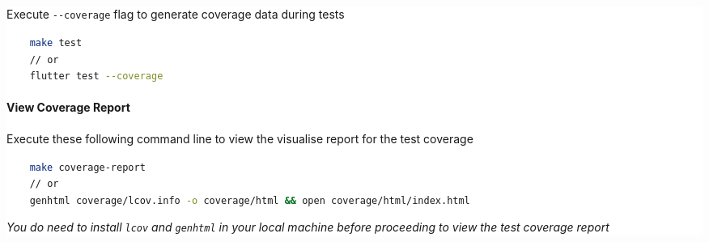 Execute `--coverage` flag to generate coverage data during tests

```bash
    make test
    // or
    flutter test --coverage
```

#### View Coverage Report

Execute these following command line to view the visualise report for the test coverage

```bash
    make coverage-report
    // or
    genhtml coverage/lcov.info -o coverage/html && open coverage/html/index.html
```

<i>You do need to install `lcov` and `genhtml` in your local machine before proceeding to view the test coverage report</i>
